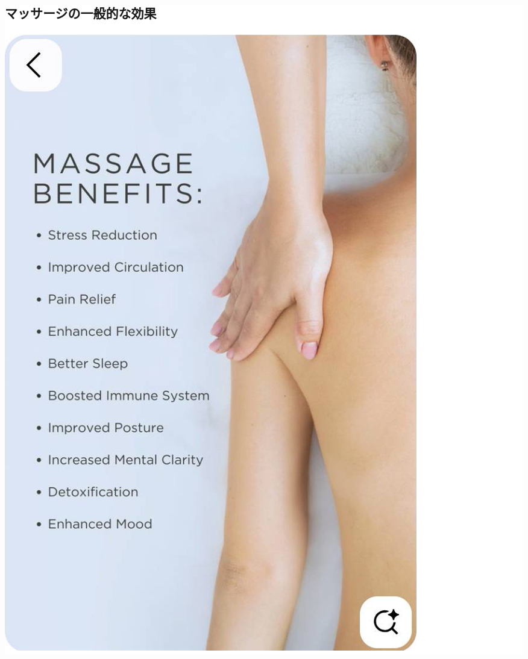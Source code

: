 <h2><span class="yellow">マッサージの一般的な効果</span></h2>
<div class="image-container">
<a href="20250825_115.JPG" target="_blank"><img src="20250825_115.JPG" alt="サンプル画像" class="responsive-media"></a>